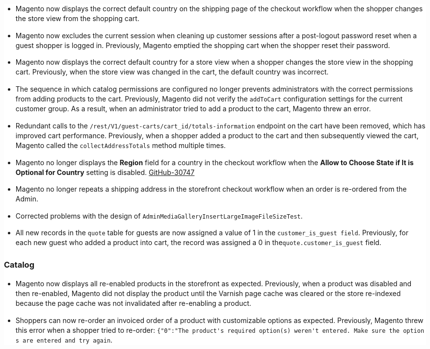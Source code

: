 

*  Magento now displays the correct default country on the shipping page of the checkout workflow when the shopper changes the store view from the shopping cart.



*  Magento now excludes the current session when cleaning up customer sessions after a post-logout password reset when a guest shopper is logged in. Previously, Magento emptied the shopping cart when the shopper reset their password.



*  Magento now displays the correct default country for a store view when a shopper changes the store view in the shopping cart. Previously, when the store view was changed in the cart, the default country was incorrect.



*  The sequence in which catalog permissions are configured no longer prevents administrators with the correct permissions from adding products to the cart. Previously, Magento did not verify the `addToCart` configuration settings for the current customer group. As a result, when an administrator tried to add a product to the cart, Magento threw an error.



*  Redundant calls to the `/rest/V1/guest-carts/cart_id/totals-information` endpoint on the cart have been removed, which has improved cart performance. Previously, when a shopper added a product to the cart and then subsequently viewed the cart, Magento called the `collectAddressTotals` method multiple times.



*  Magento no longer displays the **Region** field for a country in the checkout workflow when the **Allow to Choose State if It is Optional for Country** setting is disabled. [GitHub-30747](https://github.com/magento/magento2/issues/30747)



*  Magento no longer repeats a shipping address in the storefront checkout workflow when an order is re-ordered from the Admin.



*  Corrected problems with the design of `AdminMediaGalleryInsertLargeImageFileSizeTest`.



*  All new records in the `quote` table for guests are now assigned a value of 1 in the `customer_is_guest field`. Previously, for each new guest who added a product into cart, the record was assigned a 0 in the`quote.customer_is_guest` field.

### Catalog



*  Magento now displays all re-enabled products in the storefront as expected. Previously, when a product was disabled and then re-enabled, Magento did not display the product until the Varnish page cache was cleared or the store re-indexed because the page cache was not invalidated after re-enabling a product.



*  Shoppers can now re-order an invoiced order of a product with customizable options as expected. Previously, Magento threw this error when a shopper tried to re-order: `{"0":"The product's required option(s) weren't entered. Make sure the options are entered and try again`.
